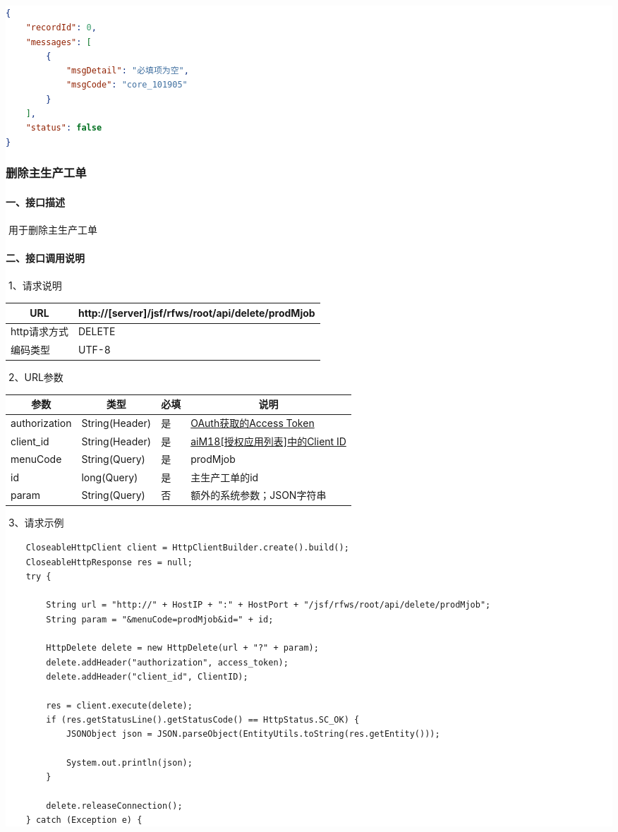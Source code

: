```json
{
    "recordId": 0,
    "messages": [
        {
            "msgDetail": "必填项为空",
            "msgCode": "core_101905"
        }
    ],
    "status": false
}	
```



### 删除主生产工单

#### 一、接口描述

​		 用于删除主生产工单

#### 二、接口调用说明

​		1、请求说明

| URL      | http://[server]/jsf/rfws/root/api/delete/prodMjob |
| -------- | ---------------------------------------- |
| http请求方式 | DELETE                                   |
| 编码类型     | UTF-8                                    |

​		2、URL参数

| 参数            | 类型             | 必填   | 说明                                       |
| ------------- | -------------- | ---- | ---------------------------------------- |
| authorization | String(Header) | 是    | [OAuth获取的Access Token](/pages/jd4373/#获取访问令牌) |
| client_id     | String(Header) | 是    | [aiM18[授权应用列表]中的Client ID](/pages/jd4373/#注册应用程序) |
| menuCode      | String(Query)  | 是    | prodMjob                                 |
| id            | long(Query)    | 是    | 主生产工单的id                                 |
| param         | String(Query)  | 否    | 额外的系统参数；JSON字符串                          |

​		3、请求示例

```
	CloseableHttpClient client = HttpClientBuilder.create().build();
	CloseableHttpResponse res = null;
	try {

		String url = "http://" + HostIP + ":" + HostPort + "/jsf/rfws/root/api/delete/prodMjob";
		String param = "&menuCode=prodMjob&id=" + id;

		HttpDelete delete = new HttpDelete(url + "?" + param);
		delete.addHeader("authorization", access_token);
		delete.addHeader("client_id", ClientID);

		res = client.execute(delete);
		if (res.getStatusLine().getStatusCode() == HttpStatus.SC_OK) {
			JSONObject json = JSON.parseObject(EntityUtils.toString(res.getEntity()));

			System.out.println(json);
		}

		delete.releaseConnection();
	} catch (Exception e) {
```